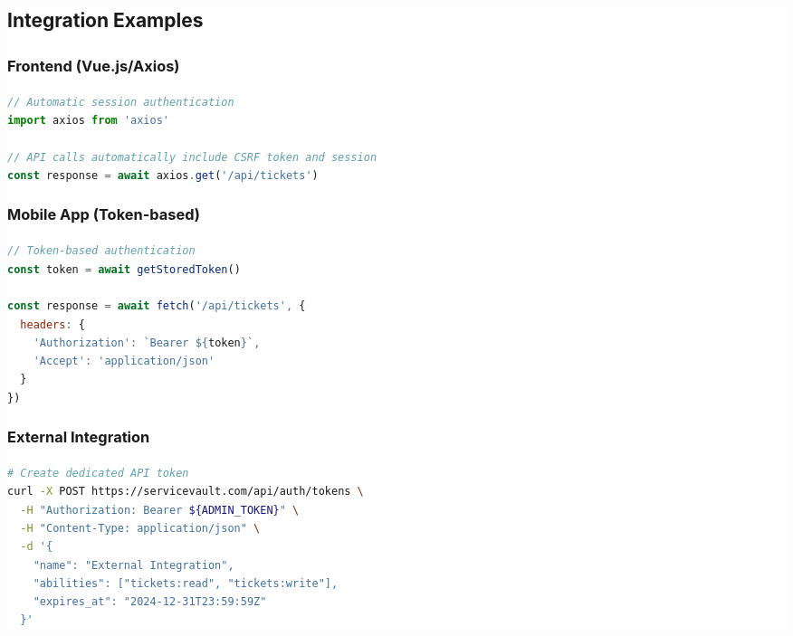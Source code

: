 ## Integration Examples

### Frontend (Vue.js/Axios)
```javascript
// Automatic session authentication
import axios from 'axios'

// API calls automatically include CSRF token and session
const response = await axios.get('/api/tickets')
```

### Mobile App (Token-based)
```javascript
// Token-based authentication
const token = await getStoredToken()

const response = await fetch('/api/tickets', {
  headers: {
    'Authorization': `Bearer ${token}`,
    'Accept': 'application/json'
  }
})
```

### External Integration
```bash
# Create dedicated API token
curl -X POST https://servicevault.com/api/auth/tokens \
  -H "Authorization: Bearer ${ADMIN_TOKEN}" \
  -H "Content-Type: application/json" \
  -d '{
    "name": "External Integration",
    "abilities": ["tickets:read", "tickets:write"],
    "expires_at": "2024-12-31T23:59:59Z"
  }'
```